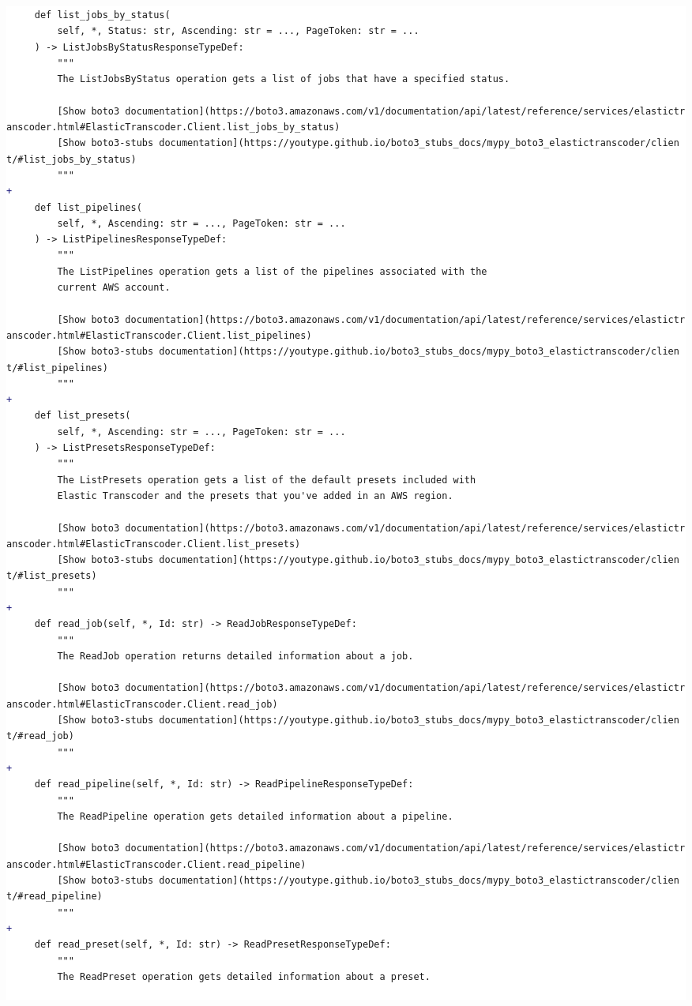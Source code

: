 ```diff
     def list_jobs_by_status(
         self, *, Status: str, Ascending: str = ..., PageToken: str = ...
     ) -> ListJobsByStatusResponseTypeDef:
         """
         The ListJobsByStatus operation gets a list of jobs that have a specified status.
 
         [Show boto3 documentation](https://boto3.amazonaws.com/v1/documentation/api/latest/reference/services/elastictranscoder.html#ElasticTranscoder.Client.list_jobs_by_status)
         [Show boto3-stubs documentation](https://youtype.github.io/boto3_stubs_docs/mypy_boto3_elastictranscoder/client/#list_jobs_by_status)
         """
+
     def list_pipelines(
         self, *, Ascending: str = ..., PageToken: str = ...
     ) -> ListPipelinesResponseTypeDef:
         """
         The ListPipelines operation gets a list of the pipelines associated with the
         current AWS account.
 
         [Show boto3 documentation](https://boto3.amazonaws.com/v1/documentation/api/latest/reference/services/elastictranscoder.html#ElasticTranscoder.Client.list_pipelines)
         [Show boto3-stubs documentation](https://youtype.github.io/boto3_stubs_docs/mypy_boto3_elastictranscoder/client/#list_pipelines)
         """
+
     def list_presets(
         self, *, Ascending: str = ..., PageToken: str = ...
     ) -> ListPresetsResponseTypeDef:
         """
         The ListPresets operation gets a list of the default presets included with
         Elastic Transcoder and the presets that you've added in an AWS region.
 
         [Show boto3 documentation](https://boto3.amazonaws.com/v1/documentation/api/latest/reference/services/elastictranscoder.html#ElasticTranscoder.Client.list_presets)
         [Show boto3-stubs documentation](https://youtype.github.io/boto3_stubs_docs/mypy_boto3_elastictranscoder/client/#list_presets)
         """
+
     def read_job(self, *, Id: str) -> ReadJobResponseTypeDef:
         """
         The ReadJob operation returns detailed information about a job.
 
         [Show boto3 documentation](https://boto3.amazonaws.com/v1/documentation/api/latest/reference/services/elastictranscoder.html#ElasticTranscoder.Client.read_job)
         [Show boto3-stubs documentation](https://youtype.github.io/boto3_stubs_docs/mypy_boto3_elastictranscoder/client/#read_job)
         """
+
     def read_pipeline(self, *, Id: str) -> ReadPipelineResponseTypeDef:
         """
         The ReadPipeline operation gets detailed information about a pipeline.
 
         [Show boto3 documentation](https://boto3.amazonaws.com/v1/documentation/api/latest/reference/services/elastictranscoder.html#ElasticTranscoder.Client.read_pipeline)
         [Show boto3-stubs documentation](https://youtype.github.io/boto3_stubs_docs/mypy_boto3_elastictranscoder/client/#read_pipeline)
         """
+
     def read_preset(self, *, Id: str) -> ReadPresetResponseTypeDef:
         """
         The ReadPreset operation gets detailed information about a preset.
 
```